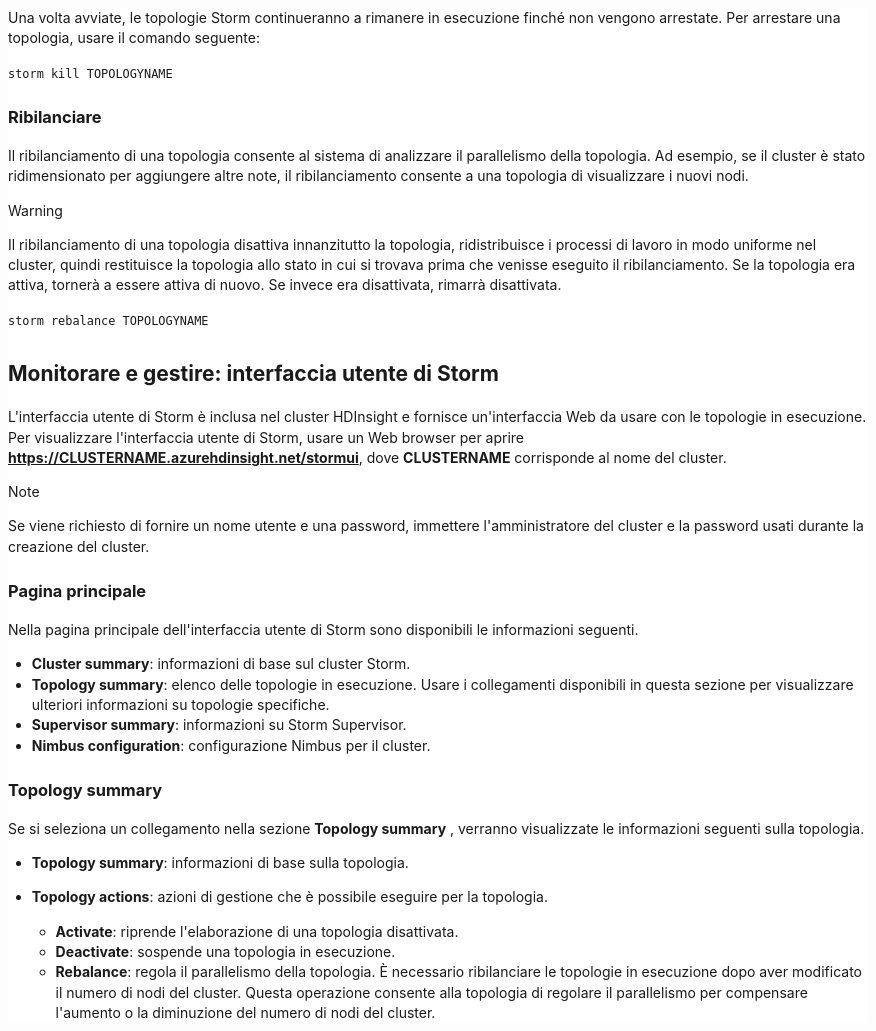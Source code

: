 Una volta avviate, le topologie Storm continueranno a rimanere in esecuzione finché non vengono arrestate. Per arrestare una topologia, usare il comando seguente:

    storm kill TOPOLOGYNAME

### <a name="rebalance"></a>Ribilanciare

Il ribilanciamento di una topologia consente al sistema di analizzare il parallelismo della topologia. Ad esempio, se il cluster è stato ridimensionato per aggiungere altre note, il ribilanciamento consente a una topologia di visualizzare i nuovi nodi.

> [!WARNING]
> Il ribilanciamento di una topologia disattiva innanzitutto la topologia, ridistribuisce i processi di lavoro in modo uniforme nel cluster, quindi restituisce la topologia allo stato in cui si trovava prima che venisse eseguito il ribilanciamento. Se la topologia era attiva, tornerà a essere attiva di nuovo. Se invece era disattivata, rimarrà disattivata.

    storm rebalance TOPOLOGYNAME

## <a name="monitor-and-manage-storm-ui"></a>Monitorare e gestire: interfaccia utente di Storm

L'interfaccia utente di Storm è inclusa nel cluster HDInsight e fornisce un'interfaccia Web da usare con le topologie in esecuzione. Per visualizzare l'interfaccia utente di Storm, usare un Web browser per aprire **https://CLUSTERNAME.azurehdinsight.net/stormui**, dove **CLUSTERNAME** corrisponde al nome del cluster.

> [!NOTE]
> Se viene richiesto di fornire un nome utente e una password, immettere l'amministratore del cluster e la password usati durante la creazione del cluster.

### <a name="main-page"></a>Pagina principale

Nella pagina principale dell'interfaccia utente di Storm sono disponibili le informazioni seguenti.

* **Cluster summary**: informazioni di base sul cluster Storm.
* **Topology summary**: elenco delle topologie in esecuzione. Usare i collegamenti disponibili in questa sezione per visualizzare ulteriori informazioni su topologie specifiche.
* **Supervisor summary**: informazioni su Storm Supervisor.
* **Nimbus configuration**: configurazione Nimbus per il cluster.

### <a name="topology-summary"></a>Topology summary

Se si seleziona un collegamento nella sezione **Topology summary** , verranno visualizzate le informazioni seguenti sulla topologia.

* **Topology summary**: informazioni di base sulla topologia.
* **Topology actions**: azioni di gestione che è possibile eseguire per la topologia.

  * **Activate**: riprende l'elaborazione di una topologia disattivata.
  * **Deactivate**: sospende una topologia in esecuzione.
  * **Rebalance**: regola il parallelismo della topologia. È necessario ribilanciare le topologie in esecuzione dopo aver modificato il numero di nodi del cluster. Questa operazione consente alla topologia di regolare il parallelismo per compensare l'aumento o la diminuzione del numero di nodi del cluster.
